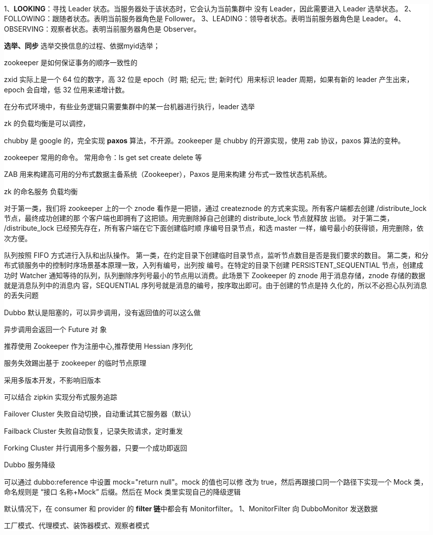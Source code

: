 1、**LOOKING**：寻找 Leader 状态。当服务器处于该状态时，它会认为当前集群中 没有 Leader，因此需要进入 Leader 选举状态。 2、FOLLOWING：跟随者状态。表明当前服务器角色是 Follower。 3、LEADING：领导者状态。表明当前服务器角色是 Leader。 4、OBSERVING：观察者状态。表明当前服务器角色是 Observer。


**选举、同步**  选举交换信息的过程、依据myid选举；

zookeeper 是如何保证事务的顺序一致性的

zxid 实际上是一个 64 位的数字，高 32 位是 epoch（时 期; 纪元; 世; 新时代）用来标识 leader 周期，如果有新的 leader 产生出来，epoch 会自增，低 32 位用来递增计数。


在分布式环境中，有些业务逻辑只需要集群中的某一台机器进行执行，leader 选举


zk 的负载均衡是可以调控，


chubby 是 google 的，完全实现 **paxos** 算法，不开源。zookeeper 是 chubby 的开源实现，使用 zab 协议，paxos 算法的变种。


zookeeper 常用的命令。 常用命令：ls get set create delete 等


ZAB 用来构建高可用的分布式数据主备系统（Zookeeper），Paxos 是用来构建 分布式一致性状态机系统。

zk 的命名服务 负载均衡 

对于第一类，我们将 zookeeper 上的一个 znode 看作是一把锁，通过 createznode 的方式来实现。所有客户端都去创建 /distribute_lock 节点，最终成功创建的那 个客户端也即拥有了这把锁。用完删除掉自己创建的 distribute_lock 节点就释放 出锁。 对于第二类， /distribute_lock 已经预先存在，所有客户端在它下面创建临时顺 序编号目录节点，和选 master 一样，编号最小的获得锁，用完删除，依次方便。

队列按照 FIFO 方式进行入队和出队操作。 第一类，在约定目录下创建临时目录节点，监听节点数目是否是我们要求的数目。 第二类，和分布式锁服务中的控制时序场景基本原理一致，入列有编号，出列按 编号。在特定的目录下创建 PERSISTENT_SEQUENTIAL 节点，创建成功时 Watcher 通知等待的队列，队列删除序列号最小的节点用以消费。此场景下 Zookeeper 的 znode 用于消息存储，znode 存储的数据就是消息队列中的消息内 容，SEQUENTIAL 序列号就是消息的编号，按序取出即可。由于创建的节点是持 久化的，所以不必担心队列消息的丢失问题




Dubbo 默认是阻塞的，可以异步调用，没有返回值的可以这么做

异步调用会返回一个 Future 对 象

推荐使用 Zookeeper 作为注册中心,推荐使用 Hessian 序列化

服务失效踢出基于 zookeeper 的临时节点原理

采用多版本开发，不影响旧版本

可以结合 zipkin 实现分布式服务追踪

Failover Cluster 失败自动切换，自动重试其它服务器（默认）

Failback Cluster 失败自动恢复，记录失败请求，定时重发

Forking Cluster 并行调用多个服务器，只要一个成功即返回

Dubbo 服务降级

可以通过 dubbo:reference 中设置 mock="return null"。mock 的值也可以修 改为 true，然后再跟接口同一个路径下实现一个 Mock 类，命名规则是 “接口 名称+Mock” 后缀。然后在 Mock 类里实现自己的降级逻辑

默认情况下，在 consumer 和 provider 的 **filter 链**中都会有 Monitorfilter。 1、MonitorFilter 向 DubboMonitor 发送数据

工厂模式、代理模式、装饰器模式、观察者模式
